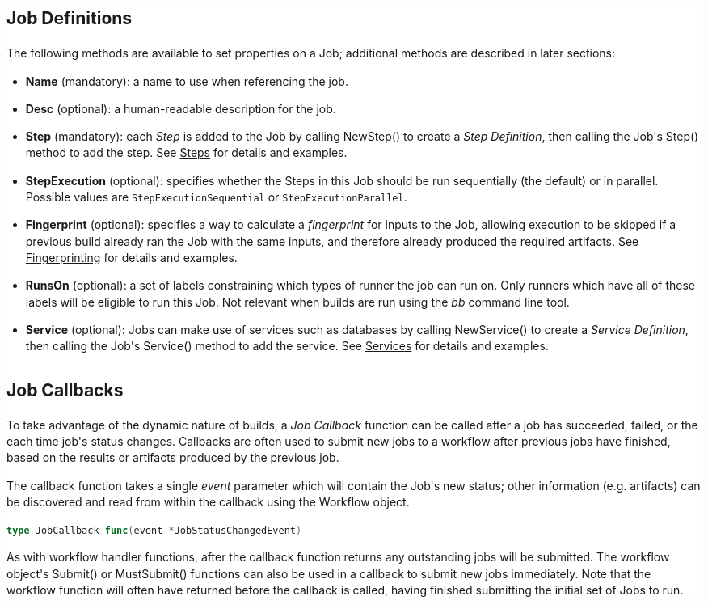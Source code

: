 ## Job Definitions

The following methods are available to set properties on a Job; additional methods are described in later
sections:

- **Name** (mandatory): a name to use when referencing the job.

- **Desc** (optional): a human-readable description for the job.

- **Step** (mandatory): each *Step* is added to the Job by calling NewStep() to create a *Step Definition*,
  then calling the Job's Step() method to add the step. See [Steps](steps) for details and examples.

- **StepExecution** (optional): specifies whether the Steps in this Job should be run sequentially (the default)
 or in parallel. Possible values are ``StepExecutionSequential`` or  ``StepExecutionParallel``.

- **Fingerprint** (optional): specifies a way to calculate a *fingerprint* for inputs to the Job, allowing
  execution to be skipped if a previous build already ran the Job with the same inputs, and therefore
  already produced the required artifacts. See [Fingerprinting](Fingerprinting) for details and examples.

- **RunsOn** (optional): a set of labels constraining which types of runner the job can run on. Only runners
  which have all of these labels will be eligible to run this Job. Not relevant when builds are run using
  the *bb* command line tool.

- **Service** (optional): Jobs can make use of services such as databases by calling NewService() to create
  a *Service Definition*, then calling the Job's Service() method to add the service.
  See [Services](services) for details and examples.

## Job Callbacks

To take advantage of the dynamic nature of builds, a *Job Callback* function can be called after
a job has succeeded, failed, or the each time job's status changes. Callbacks are often used to submit
new jobs to a workflow after previous jobs have finished, based on the results or artifacts produced by
the previous job.

The callback function takes a single *event* parameter which will contain the Job's new status; other information
(e.g. artifacts) can be discovered and read from within the callback using the Workflow object.

  ```go
  type JobCallback func(event *JobStatusChangedEvent)
  ```

As with workflow handler functions, after the callback function returns any outstanding jobs will be submitted.
The workflow object's Submit() or MustSubmit() functions can also be used in a callback to submit new jobs
immediately. Note that the workflow function will often have returned before the callback is called, having finished
submitting the initial set of Jobs to run.
